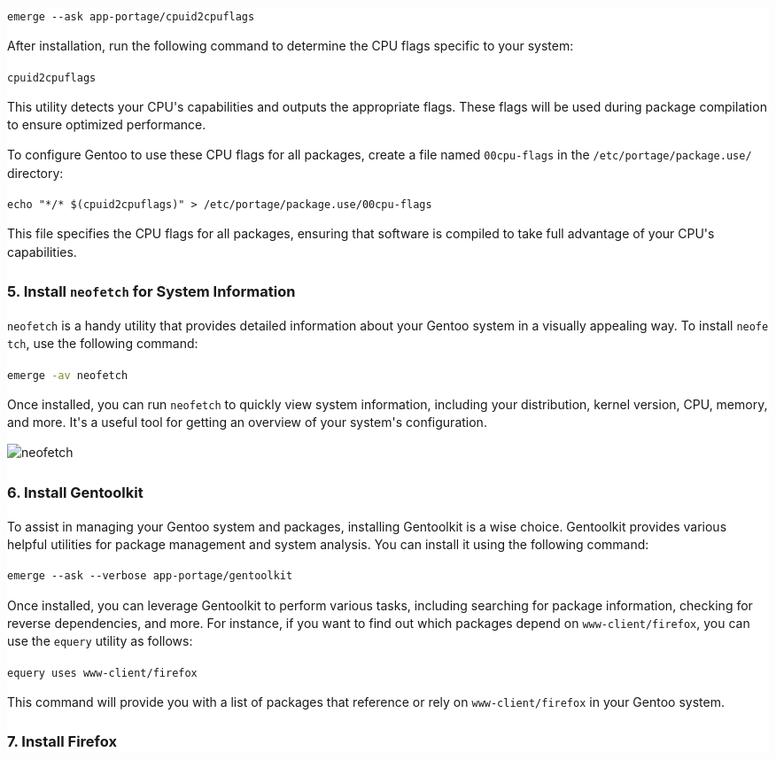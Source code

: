 ```shell
emerge --ask app-portage/cpuid2cpuflags
```

After installation, run the following command to determine the CPU flags specific to your system:

```shell
cpuid2cpuflags
```

This utility detects your CPU's capabilities and outputs the appropriate flags. These flags will be used during package compilation to ensure optimized performance.

To configure Gentoo to use these CPU flags for all packages, create a file named `00cpu-flags` in the `/etc/portage/package.use/` directory:

```shell
echo "*/* $(cpuid2cpuflags)" > /etc/portage/package.use/00cpu-flags
```

This file specifies the CPU flags for all packages, ensuring that software is compiled to take full advantage of your CPU's capabilities.

### 5. Install `neofetch` for System Information

`neofetch` is a handy utility that provides detailed information about your Gentoo system in a visually appealing way. To install `neofetch`, use the following command:

```bash
emerge -av neofetch
```

Once installed, you can run `neofetch` to quickly view system information, including your distribution, kernel version, CPU, memory, and more. It's a useful tool for getting an overview of your system's configuration.

![neofetch](/blog/linux/Gentoo/gentoo-post-installation/neofetch.png)

### 6. Install Gentoolkit

To assist in managing your Gentoo system and packages, installing Gentoolkit is a wise choice. Gentoolkit provides various helpful utilities for package management and system analysis. You can install it using the following command:

```shell
emerge --ask --verbose app-portage/gentoolkit
```

Once installed, you can leverage Gentoolkit to perform various tasks, including searching for package information, checking for reverse dependencies, and more. For instance, if you want to find out which packages depend on `www-client/firefox`, you can use the `equery` utility as follows:

```shell
equery uses www-client/firefox
```

This command will provide you with a list of packages that reference or rely on `www-client/firefox` in your Gentoo system.

### 7. Install Firefox
